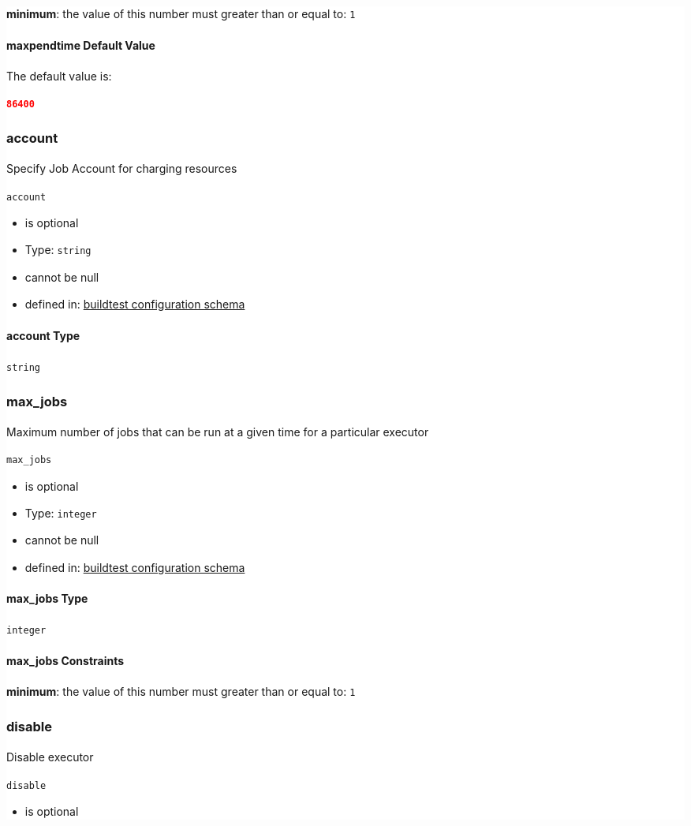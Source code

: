 **minimum**: the value of this number must greater than or equal to: `1`

#### maxpendtime Default Value

The default value is:

```json
86400
```

### account

Specify Job Account for charging resources

`account`

*   is optional

*   Type: `string`

*   cannot be null

*   defined in: [buildtest configuration schema](settings-definitions-pbs-properties-account.md "settings.schema.json#/definitions/pbs/properties/account")

#### account Type

`string`

### max\_jobs

Maximum number of jobs that can be run at a given time for a particular executor

`max_jobs`

*   is optional

*   Type: `integer`

*   cannot be null

*   defined in: [buildtest configuration schema](settings-definitions-pbs-properties-max_jobs.md "settings.schema.json#/definitions/pbs/properties/max_jobs")

#### max\_jobs Type

`integer`

#### max\_jobs Constraints

**minimum**: the value of this number must greater than or equal to: `1`

### disable

Disable executor

`disable`

*   is optional
